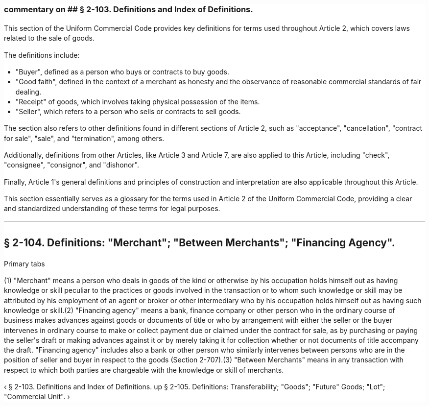 
### commentary on ## § 2-103. Definitions and Index of Definitions.


This section of the Uniform Commercial Code provides key definitions for terms used throughout Article 2, which covers laws related to the sale of goods. 

The definitions include:
- "Buyer", defined as a person who buys or contracts to buy goods.
- "Good faith", defined in the context of a merchant as honesty and the observance of reasonable commercial standards of fair dealing.
- "Receipt" of goods, which involves taking physical possession of the items.
- "Seller", which refers to a person who sells or contracts to sell goods.

The section also refers to other definitions found in different sections of Article 2, such as "acceptance", "cancellation", "contract for sale", "sale", and "termination", among others.

Additionally, definitions from other Articles, like Article 3 and Article 7, are also applied to this Article, including "check", "consignee", "consignor", and "dishonor".

Finally, Article 1's general definitions and principles of construction and interpretation are also applicable throughout this Article.

This section essentially serves as a glossary for the terms used in Article 2 of the Uniform Commercial Code, providing a clear and standardized understanding of these terms for legal purposes.


---

## § 2-104. Definitions: "Merchant"; "Between Merchants"; "Financing Agency". 


Primary tabs







(1) "Merchant" means a person who deals in goods of the kind or otherwise by his occupation holds himself out as having knowledge or skill peculiar to the practices or goods involved in the transaction or to whom such knowledge or skill may be attributed by his employment of an agent or broker or other intermediary who by his occupation holds himself out as having such knowledge or skill.(2) "Financing agency" means a bank, finance company or other person who in the ordinary course of business makes advances against goods or documents of title or who by arrangement with either the seller or the buyer intervenes in ordinary course to make or collect payment due or claimed under the contract for sale, as by purchasing or paying the seller's draft or making advances against it or by merely taking it for collection whether or not documents of title accompany the draft. "Financing agency" includes also a bank or other person who similarly intervenes between persons who are in the position of seller and buyer in respect to the goods (Section 2-707).(3) "Between Merchants" means in any transaction with respect to which both parties are chargeable with the knowledge or skill of merchants.




‹ § 2-103. Definitions and Index of Definitions.
up
§ 2-105. Definitions: Transferability; "Goods"; "Future" Goods; "Lot"; "Commercial Unit". ›
